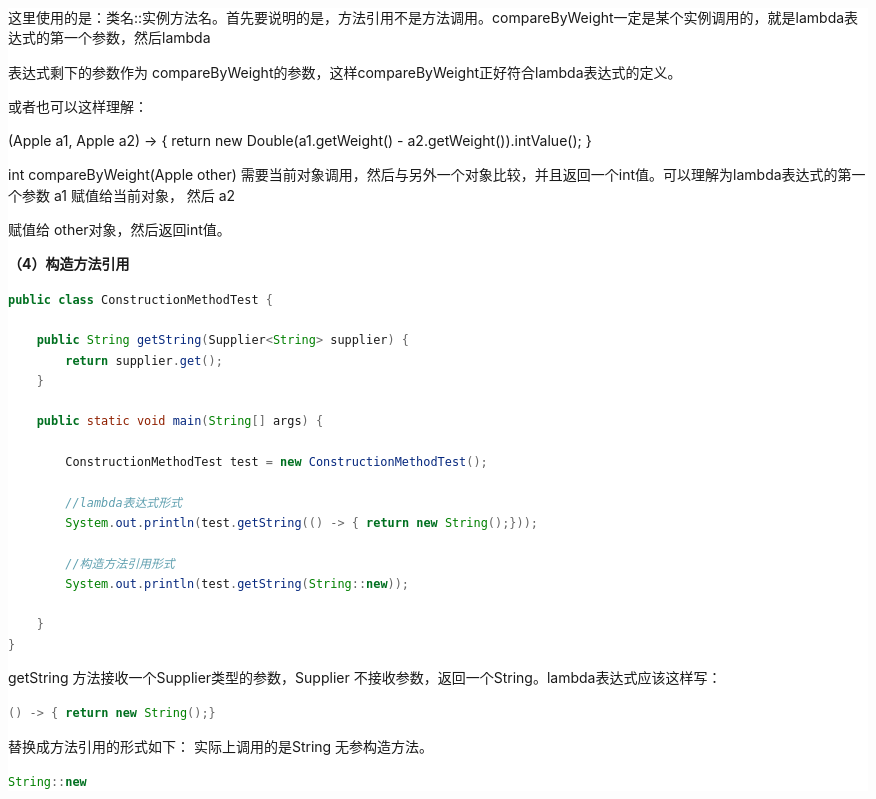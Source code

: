    这里使用的是：类名::实例方法名。首先要说明的是，方法引用不是方法调用。compareByWeight一定是某个实例调用的，就是lambda表达式的第一个参数，然后lambda

表达式剩下的参数作为 compareByWeight的参数，这样compareByWeight正好符合lambda表达式的定义。

或者也可以这样理解：

(Apple a1, Apple a2) -> { return new Double(a1.getWeight() - a2.getWeight()).intValue(); }

int compareByWeight(Apple other) 需要当前对象调用，然后与另外一个对象比较，并且返回一个int值。可以理解为lambda表达式的第一个参数 a1 赋值给当前对象， 然后 a2

赋值给 other对象，然后返回int值。

**（4）构造方法引用**

```java
public class ConstructionMethodTest {

    public String getString(Supplier<String> supplier) {
        return supplier.get();
    }

    public static void main(String[] args) {

        ConstructionMethodTest test = new ConstructionMethodTest();

        //lambda表达式形式
        System.out.println(test.getString(() -> { return new String();}));

        //构造方法引用形式
        System.out.println(test.getString(String::new));

    }
}
```

getString 方法接收一个Supplier类型的参数，Supplier 不接收参数，返回一个String。lambda表达式应该这样写：

```java
() -> { return new String();}
```

替换成方法引用的形式如下： 实际上调用的是String 无参构造方法。

```java
String::new
```